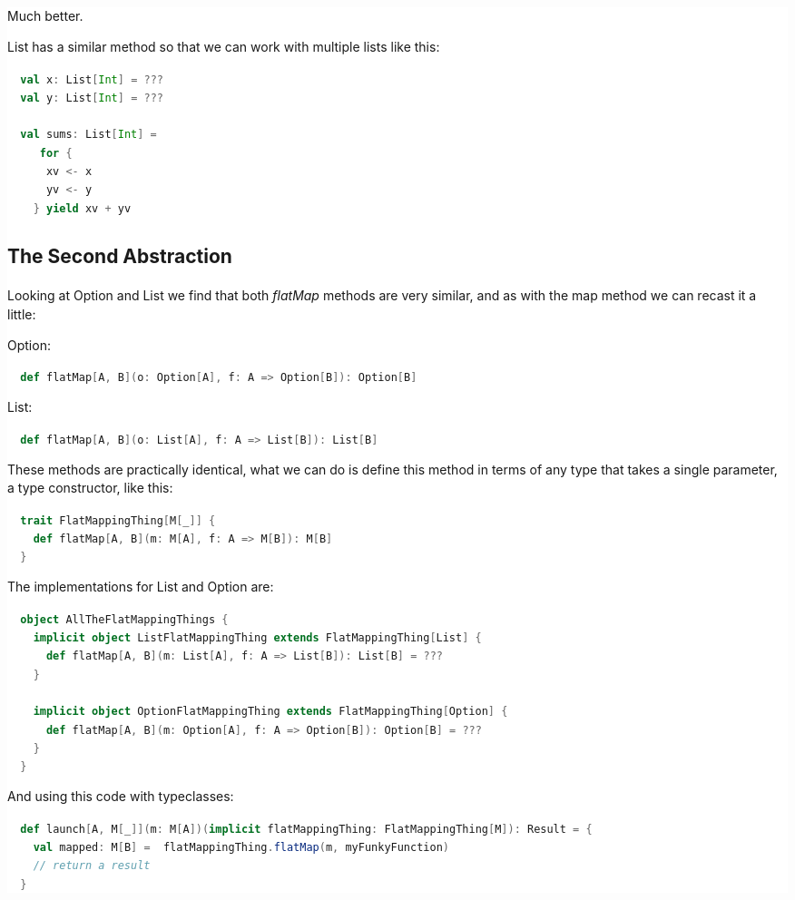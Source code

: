 Much better.

List has a similar method so that we can work with multiple lists like this:

``` scala
  val x: List[Int] = ???
  val y: List[Int] = ???

  val sums: List[Int] =
     for {
      xv <- x
      yv <- y
    } yield xv + yv
```

The Second Abstraction
----------------------

Looking at Option and List we find that both *flatMap* methods are very similar, and as with the map method we can recast it a little:

Option:

``` scala
  def flatMap[A, B](o: Option[A], f: A => Option[B]): Option[B]
```

List:

``` scala
  def flatMap[A, B](o: List[A], f: A => List[B]): List[B]
```

These methods are practically identical, what we can do is define this method in terms of any type that takes a single parameter, a type constructor, like this:

``` scala
  trait FlatMappingThing[M[_]] {
    def flatMap[A, B](m: M[A], f: A => M[B]): M[B]
  }
```

The implementations for List and Option are:

``` scala
  object AllTheFlatMappingThings {
    implicit object ListFlatMappingThing extends FlatMappingThing[List] {
      def flatMap[A, B](m: List[A], f: A => List[B]): List[B] = ???
    }

    implicit object OptionFlatMappingThing extends FlatMappingThing[Option] {
      def flatMap[A, B](m: Option[A], f: A => Option[B]): Option[B] = ???
    }
  }
```

And using this code with typeclasses:

``` scala
  def launch[A, M[_]](m: M[A])(implicit flatMappingThing: FlatMappingThing[M]): Result = {
    val mapped: M[B] =  flatMappingThing.flatMap(m, myFunkyFunction)
    // return a result
  }
```
